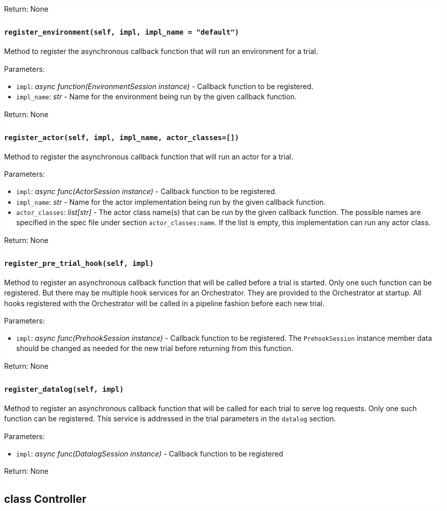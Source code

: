Return: None

### `register_environment(self, impl, impl_name = "default")`

Method to register the asynchronous callback function that will run an environment for a trial.

Parameters:

-   `impl`: _async function(EnvironmentSession instance)_ - Callback function to be registered.
-   `impl_name`: _str_ - Name for the environment being run by the given callback function.

Return: None

### `register_actor(self, impl, impl_name, actor_classes=[])`

Method to register the asynchronous callback function that will run an actor for a trial.

Parameters:

-   `impl`: _async func(ActorSession instance)_ - Callback function to be registered.
-   `impl_name`: _str_ - Name for the actor implementation being run by the given callback function.
-   `actor_classes`: _list[str]_ - The actor class name(s) that can be run by the given callback function. The possible names are specified in the spec file under section `actor_classes:name`. If the list is empty, this implementation can run any actor class.

Return: None

### `register_pre_trial_hook(self, impl)`

Method to register an asynchronous callback function that will be called before a trial is started. Only one such function can be registered. But there may be multiple hook services for an Orchestrator. They are provided to the Orchestrator at startup. All hooks registered with the Orchestrator will be called in a pipeline fashion before each new trial.

Parameters:

-   `impl`: _async func(PrehookSession instance)_ - Callback function to be registered. The `PrehookSession` instance member data should be changed as needed for the new trial before returning from this function.

Return: None

### `register_datalog(self, impl)`

Method to register an asynchronous callback function that will be called for each trial to serve log requests. Only one such function can be registered. This service is addressed in the trial parameters in the `datalog` section.

Parameters:

-   `impl`: _async func(DatalogSession instance)_ - Callback function to be registered

Return: None

## class Controller


[1]: ./cogment-yaml.md
[2]: ./parameters.md
[4]: ../concepts/glossary.md#actor-class
[5]: ../concepts/glossary.md#observation-space
[6]: ../concepts/glossary.md#action-space
[7]: ../concepts/glossary.md#observation
[8]: ../concepts/glossary.md#action